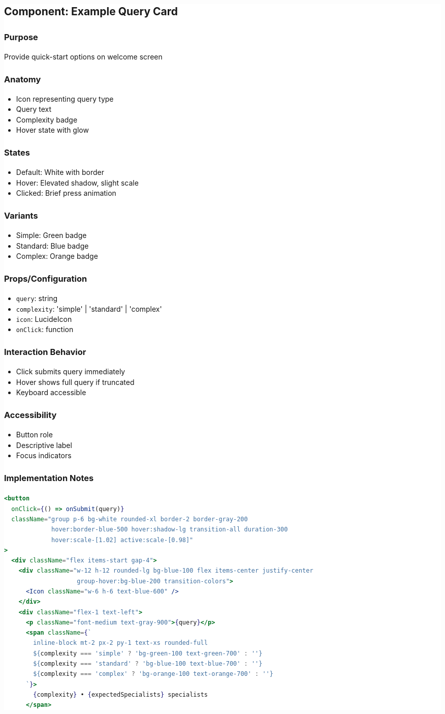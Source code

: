 
## Component: Example Query Card

### Purpose
Provide quick-start options on welcome screen

### Anatomy
- Icon representing query type
- Query text
- Complexity badge
- Hover state with glow

### States
- Default: White with border
- Hover: Elevated shadow, slight scale
- Clicked: Brief press animation

### Variants
- Simple: Green badge
- Standard: Blue badge
- Complex: Orange badge

### Props/Configuration
- `query`: string
- `complexity`: 'simple' | 'standard' | 'complex'
- `icon`: LucideIcon
- `onClick`: function

### Interaction Behavior
- Click submits query immediately
- Hover shows full query if truncated
- Keyboard accessible

### Accessibility
- Button role
- Descriptive label
- Focus indicators

### Implementation Notes
```jsx
<button
  onClick={() => onSubmit(query)}
  className="group p-6 bg-white rounded-xl border-2 border-gray-200 
             hover:border-blue-500 hover:shadow-lg transition-all duration-300
             hover:scale-[1.02] active:scale-[0.98]"
>
  <div className="flex items-start gap-4">
    <div className="w-12 h-12 rounded-lg bg-blue-100 flex items-center justify-center
                    group-hover:bg-blue-200 transition-colors">
      <Icon className="w-6 h-6 text-blue-600" />
    </div>
    <div className="flex-1 text-left">
      <p className="font-medium text-gray-900">{query}</p>
      <span className={`
        inline-block mt-2 px-2 py-1 text-xs rounded-full
        ${complexity === 'simple' ? 'bg-green-100 text-green-700' : ''}
        ${complexity === 'standard' ? 'bg-blue-100 text-blue-700' : ''}
        ${complexity === 'complex' ? 'bg-orange-100 text-orange-700' : ''}
      `}>
        {complexity} • {expectedSpecialists} specialists
      </span>
```